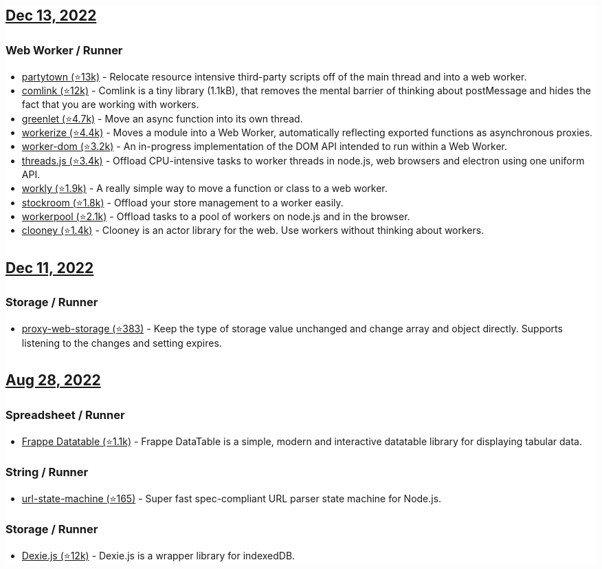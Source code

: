 ## [Dec 13, 2022](/content/2022/12/13/README.md)

### Web Worker / Runner

*   [partytown (⭐13k)](https://github.com/BuilderIO/partytown) - Relocate resource intensive third-party scripts off of the main thread and into a web worker.
*   [comlink (⭐12k)](https://github.com/GoogleChromeLabs/comlink) - Comlink is a tiny library (1.1kB), that removes the mental barrier of thinking about postMessage and hides the fact that you are working with workers.
*   [greenlet (⭐4.7k)](https://github.com/developit/greenlet) - Move an async function into its own thread.
*   [workerize (⭐4.4k)](https://github.com/developit/workerize) - Moves a module into a Web Worker, automatically reflecting exported functions as asynchronous proxies.
*   [worker-dom (⭐3.2k)](https://github.com/ampproject/worker-dom) - An in-progress implementation of the DOM API intended to run within a Web Worker.
*   [threads.js (⭐3.4k)](https://github.com/andywer/threads.js) - Offload CPU-intensive tasks to worker threads in node.js, web browsers and electron using one uniform API.
*   [workly (⭐1.9k)](https://github.com/pshihn/workly) - A really simple way to move a function or class to a web worker.
*   [stockroom (⭐1.8k)](https://github.com/developit/stockroom) - Offload your store management to a worker easily.
*   [workerpool (⭐2.1k)](https://github.com/josdejong/workerpool) - Offload tasks to a pool of workers on node.js and in the browser.
*   [clooney (⭐1.4k)](https://github.com/GoogleChromeLabs/clooney) - Clooney is an actor library for the web. Use workers without thinking about workers.

## [Dec 11, 2022](/content/2022/12/11/README.md)

### Storage / Runner

*   [proxy-web-storage (⭐383)](https://github.com/KID-joker/proxy-web-storage) - Keep the type of storage value unchanged and change array and object directly. Supports listening to the changes and setting expires.

## [Aug 28, 2022](/content/2022/08/28/README.md)

### Spreadsheet / Runner

*   [Frappe Datatable (⭐1.1k)](https://github.com/frappe/datatable) - Frappe DataTable is a simple, modern and interactive datatable library for displaying tabular data.

### String / Runner

*   [url-state-machine (⭐165)](https://github.com/anonrig/url-js) - Super fast spec-compliant URL parser state machine for Node.js.

### Storage / Runner

*   [Dexie.js (⭐12k)](https://github.com/dexie/Dexie.js) - Dexie.js is a wrapper library for indexedDB.
